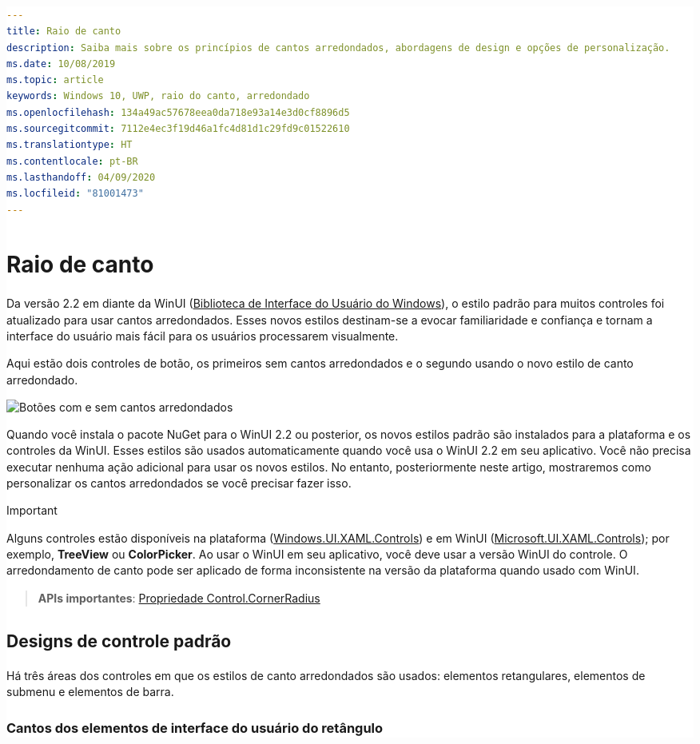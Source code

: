 ```yaml
---
title: Raio de canto
description: Saiba mais sobre os princípios de cantos arredondados, abordagens de design e opções de personalização.
ms.date: 10/08/2019
ms.topic: article
keywords: Windows 10, UWP, raio do canto, arredondado
ms.openlocfilehash: 134a49ac57678eea0da718e93a14e3d0cf8896d5
ms.sourcegitcommit: 7112e4ec3f19d46a1fc4d81d1c29fd9c01522610
ms.translationtype: HT
ms.contentlocale: pt-BR
ms.lasthandoff: 04/09/2020
ms.locfileid: "81001473"
---
```

# <a name="corner-radius"></a>Raio de canto

Da versão 2.2 em diante da WinUI ([Biblioteca de Interface do Usuário do Windows](/uwp/toolkits/winui/)), o estilo padrão para muitos controles foi atualizado para usar cantos arredondados. Esses novos estilos destinam-se a evocar familiaridade e confiança e tornam a interface do usuário mais fácil para os usuários processarem visualmente.

Aqui estão dois controles de botão, os primeiros sem cantos arredondados e o segundo usando o novo estilo de canto arredondado.

![Botões com e sem cantos arredondados](images/rounded-corner/my-button.png)

Quando você instala o pacote NuGet para o WinUI 2.2 ou posterior, os novos estilos padrão são instalados para a plataforma e os controles da WinUI. Esses estilos são usados automaticamente quando você usa o WinUI 2.2 em seu aplicativo. Você não precisa executar nenhuma ação adicional para usar os novos estilos. No entanto, posteriormente neste artigo, mostraremos como personalizar os cantos arredondados se você precisar fazer isso.

> [!IMPORTANT]
> Alguns controles estão disponíveis na plataforma ([Windows.UI.XAML.Controls](/uwp/api/windows.ui.xaml.controls)) e em WinUI ([Microsoft.UI.XAML.Controls](/uwp/api/microsoft.ui.xaml.controls?view=winui-2.2)); por exemplo, **TreeView** ou **ColorPicker**. Ao usar o WinUI em seu aplicativo, você deve usar a versão WinUI do controle. O arredondamento de canto pode ser aplicado de forma inconsistente na versão da plataforma quando usado com WinUI.

> **APIs importantes**: [Propriedade Control.CornerRadius](/uwp/api/windows.ui.xaml.controls.control.cornerradius)

## <a name="default-control-designs"></a>Designs de controle padrão

Há três áreas dos controles em que os estilos de canto arredondados são usados: elementos retangulares, elementos de submenu e elementos de barra.

### <a name="corners-of-rectangle-ui-elements"></a>Cantos dos elementos de interface do usuário do retângulo
